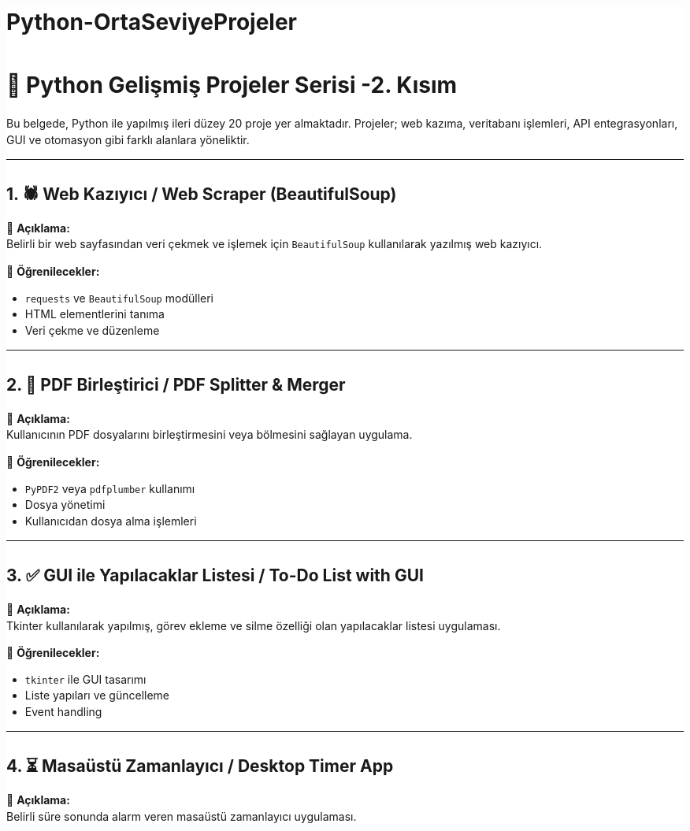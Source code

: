 # Python-OrtaSeviyeProjeler
# 🐍 Python Gelişmiş Projeler Serisi  -2. Kısım

Bu belgede, Python ile yapılmış ileri düzey 20 proje yer almaktadır. Projeler; web kazıma, veritabanı işlemleri, API entegrasyonları, GUI ve otomasyon gibi farklı alanlara yöneliktir.

---

## 1. 🕷️ Web Kazıyıcı / Web Scraper (BeautifulSoup)

📌 **Açıklama:**  
Belirli bir web sayfasından veri çekmek ve işlemek için `BeautifulSoup` kullanılarak yazılmış web kazıyıcı.

🎯 **Öğrenilecekler:**  
- `requests` ve `BeautifulSoup` modülleri  
- HTML elementlerini tanıma  
- Veri çekme ve düzenleme

---

## 2. 📎 PDF Birleştirici / PDF Splitter & Merger

📌 **Açıklama:**  
Kullanıcının PDF dosyalarını birleştirmesini veya bölmesini sağlayan uygulama.

🎯 **Öğrenilecekler:**  
- `PyPDF2` veya `pdfplumber` kullanımı  
- Dosya yönetimi  
- Kullanıcıdan dosya alma işlemleri

---

## 3. ✅ GUI ile Yapılacaklar Listesi / To-Do List with GUI

📌 **Açıklama:**  
Tkinter kullanılarak yapılmış, görev ekleme ve silme özelliği olan yapılacaklar listesi uygulaması.

🎯 **Öğrenilecekler:**  
- `tkinter` ile GUI tasarımı  
- Liste yapıları ve güncelleme  
- Event handling

---

## 4. ⏳ Masaüstü Zamanlayıcı / Desktop Timer App

📌 **Açıklama:**  
Belirli süre sonunda alarm veren masaüstü zamanlayıcı uygulaması.
